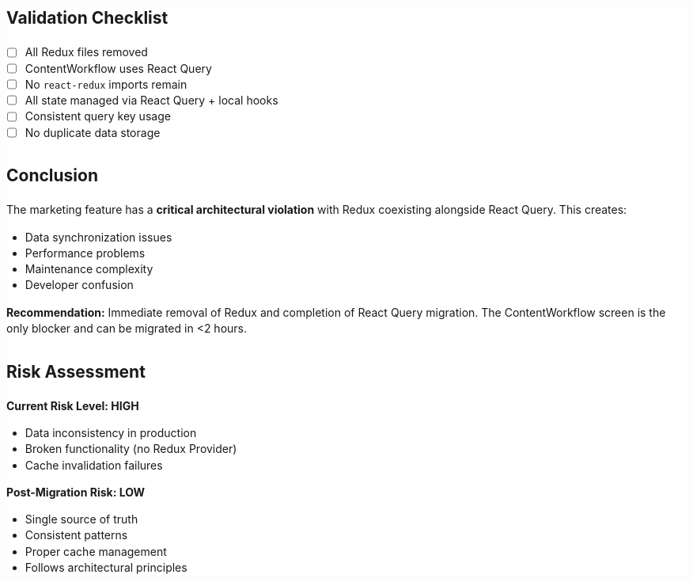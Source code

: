 ## Validation Checklist

- [ ] All Redux files removed
- [ ] ContentWorkflow uses React Query
- [ ] No `react-redux` imports remain
- [ ] All state managed via React Query + local hooks
- [ ] Consistent query key usage
- [ ] No duplicate data storage

## Conclusion

The marketing feature has a **critical architectural violation** with Redux coexisting alongside React Query. This creates:
- Data synchronization issues
- Performance problems
- Maintenance complexity
- Developer confusion

**Recommendation:** Immediate removal of Redux and completion of React Query migration. The ContentWorkflow screen is the only blocker and can be migrated in <2 hours.

## Risk Assessment

**Current Risk Level: HIGH**
- Data inconsistency in production
- Broken functionality (no Redux Provider)
- Cache invalidation failures

**Post-Migration Risk: LOW**
- Single source of truth
- Consistent patterns
- Proper cache management
- Follows architectural principles